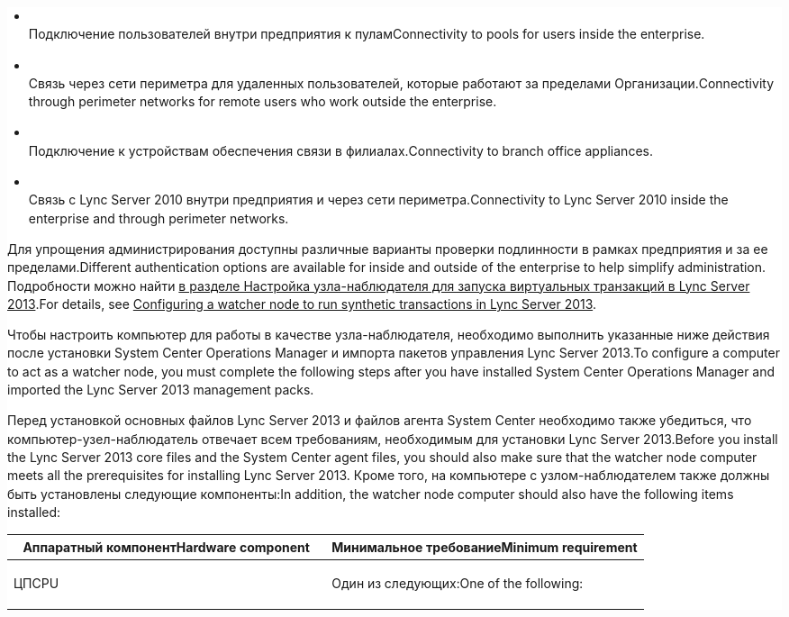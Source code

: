   - <span></span>  
    <span data-ttu-id="e2651-201">Подключение пользователей внутри предприятия к пулам</span><span class="sxs-lookup"><span data-stu-id="e2651-201">Connectivity to pools for users inside the enterprise.</span></span>

  - <span></span>  
    <span data-ttu-id="e2651-202">Связь через сети периметра для удаленных пользователей, которые работают за пределами Организации.</span><span class="sxs-lookup"><span data-stu-id="e2651-202">Connectivity through perimeter networks for remote users who work outside the enterprise.</span></span>

  - <span></span>  
    <span data-ttu-id="e2651-203">Подключение к устройствам обеспечения связи в филиалах.</span><span class="sxs-lookup"><span data-stu-id="e2651-203">Connectivity to branch office appliances.</span></span>

  - <span></span>  
    <span data-ttu-id="e2651-204">Связь с Lync Server 2010 внутри предприятия и через сети периметра.</span><span class="sxs-lookup"><span data-stu-id="e2651-204">Connectivity to Lync Server 2010 inside the enterprise and through perimeter networks.</span></span>

<span data-ttu-id="e2651-205">Для упрощения администрирования доступны различные варианты проверки подлинности в рамках предприятия и за ее пределами.</span><span class="sxs-lookup"><span data-stu-id="e2651-205">Different authentication options are available for inside and outside of the enterprise to help simplify administration.</span></span> <span data-ttu-id="e2651-206">Подробности можно найти [в разделе Настройка узла-наблюдателя для запуска виртуальных транзакций в Lync Server 2013](lync-server-2013-configuring-a-watcher-node-to-run-synthetic-transactions.md).</span><span class="sxs-lookup"><span data-stu-id="e2651-206">For details, see [Configuring a watcher node to run synthetic transactions in Lync Server 2013](lync-server-2013-configuring-a-watcher-node-to-run-synthetic-transactions.md).</span></span>

<span data-ttu-id="e2651-207">Чтобы настроить компьютер для работы в качестве узла-наблюдателя, необходимо выполнить указанные ниже действия после установки System Center Operations Manager и импорта пакетов управления Lync Server 2013.</span><span class="sxs-lookup"><span data-stu-id="e2651-207">To configure a computer to act as a watcher node, you must complete the following steps after you have installed System Center Operations Manager and imported the Lync Server 2013 management packs.</span></span>

<span data-ttu-id="e2651-208">Перед установкой основных файлов Lync Server 2013 и файлов агента System Center необходимо также убедиться, что компьютер-узел-наблюдатель отвечает всем требованиям, необходимым для установки Lync Server 2013.</span><span class="sxs-lookup"><span data-stu-id="e2651-208">Before you install the Lync Server 2013 core files and the System Center agent files, you should also make sure that the watcher node computer meets all the prerequisites for installing Lync Server 2013.</span></span> <span data-ttu-id="e2651-209">Кроме того, на компьютере с узлом-наблюдателем также должны быть установлены следующие компоненты:</span><span class="sxs-lookup"><span data-stu-id="e2651-209">In addition, the watcher node computer should also have the following items installed:</span></span>


<table>
<colgroup>
<col style="width: 50%" />
<col style="width: 50%" />
</colgroup>
<thead>
<tr class="header">
<th><span data-ttu-id="e2651-210">Аппаратный компонент</span><span class="sxs-lookup"><span data-stu-id="e2651-210">Hardware component</span></span></th>
<th><span data-ttu-id="e2651-211">Минимальное требование</span><span class="sxs-lookup"><span data-stu-id="e2651-211">Minimum requirement</span></span></th>
</tr>
</thead>
<tbody>
<tr class="odd">
<td><p><span data-ttu-id="e2651-212">ЦП</span><span class="sxs-lookup"><span data-stu-id="e2651-212">CPU</span></span></p></td>
<td><p><span data-ttu-id="e2651-213">Один из следующих:</span><span class="sxs-lookup"><span data-stu-id="e2651-213">One of the following:</span></span></p>
